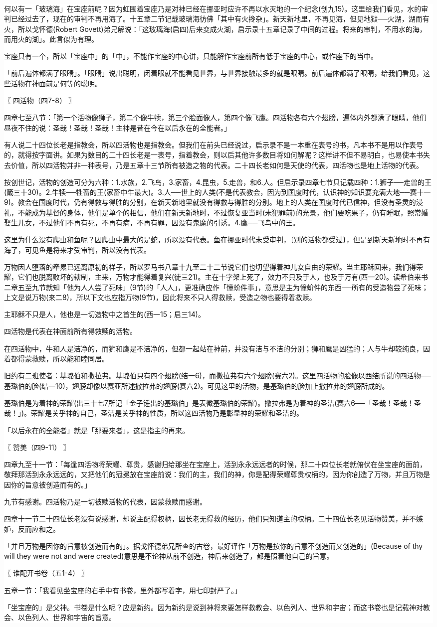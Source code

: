何以有一「玻璃海」在宝座前呢？因为虹围着宝座乃是对神已经在挪亚时应许不再以水灭地的一个纪念(创九15)。这里给我们看见，水的审判已经过去了，现在的审判不再用海了。十五章二节记载玻璃海彷佛「其中有火搀杂」。新天新地里，不再见海，但见地狱──火湖，湖而有火，所以戈怀德(Robert Govett)弟兄解说：「这玻璃海(启四)后来变成火湖，启示录十五章记录了中间的过程。将来的审判，不用水的海，而用火的湖」。此言似为有理。

宝座只有一个，所以「宝座中」的「中」，不能作宝座的中心讲，只能解作宝座前所有低于宝座的中心，或作座下的当中。

「前后遍体都满了眼睛」。「眼睛」说出聪明，闭着眼就不能看见世界，与世界接触最多的就是眼睛。前后遍体都满了眼睛，给我们看见，这些活物在神面前是何等的聪明。



〖 四活物（四7-8） 〗

四章七至八节：「第一个活物像狮子，第二个像牛犊，第三个脸面像人，第四个像飞鹰。四活物各有六个翅膀，遍体内外都满了眼睛，他们昼夜不住的说：圣哉！圣哉！圣哉！主神是昔在今在以后永在的全能者。」

有人说二十四位长老是指教会，所以四活物也是指教会。但我们在前头已经说过，启示录不是一本重在表号的书，凡本书不是用以作表号的，就得按字面讲。如果为数目的二十四长老是一表号，指着教会，则以后其他许多数目将如何解呢？这样讲不但不易明白，也易使本书失去价值，所以四活物并非一种表号，乃是五章十三节所有被造之物的代表。二十四长老如何是天使的代表，四活物也是地上活物的代表。

按创世记，活物的创造可分为六种：1.水族，2.飞鸟，3.家畜，4.昆虫，5.走兽，和6.人。但启示录四章七节只记载四种：1.狮子──走兽的王(箴三十30)。2.牛犊──牲畜的王(家畜中牛最大)。3.人──世上的人类(不是代表教会，因为到国度时代，认识神的知识要充满大地──赛十一9)。教会在国度时代，仍有得救与得胜的分别，在新天新地里就没有得救与得胜的分别。地上的人类在国度时代已信神，但没有圣灵的浸礼，不能成为基督的身体，他们是单个的相信，他们在新天新地时，不过恢复亚当时(未犯罪前)的光景，他们要吃果子，仍有睡眠，照常婚娶生儿女，不过他们不再有死，不再有病，不再有罪，因没有鬼魔的引诱。4.鹰──飞鸟中的王。

这里为什么没有爬虫和鱼呢？因爬虫中最大的是蛇，所以没有代表。鱼在挪亚时代未受审判，〔别的活物都受过〕，但是到新天新地时不再有海了，可见鱼是将来才受审判，所以没有代表。

万物因人堕落的牵累已远离原初的样子，所以罗马书八章十九至二十二节说它们也切望得着神儿女自由的荣耀。当主耶稣回来，我们得荣耀，它们也脱离败坏的辖制，主来，万物才能得着复兴(徒三21)。主在十字架上死了，效力不只及于人，也及于万有(西一20)。读希伯来书二章五至九节就知「他为人人尝了死味」(9节)的「人人」，更准确应作「憧蚧件事」，意思是主为憧蚧件的东西──所有的受造物尝了死味；上文是说万物(来二8)，所以下文也应指万物(9节)，因此将来不只人得救赎，受造之物也要得着救赎。

主耶稣不只是人，他也是一切造物中之首生的(西一15；启三14)。

四活物是代表在神面前所有得救赎的活物。

在四活物中，牛和人是洁净的，而狮和鹰是不洁净的，但都一起站在神前，并没有洁与不洁的分别；狮和鹰是凶猛的；人与牛却较纯良，因着都得蒙救赎，所以能和睦同居。

旧约有二班使者：基璐伯和撒拉弗。基璐伯只有四个翅膀(结一6)，而撒拉弗有六个翅膀(赛六2)。这里四活物的脸像以西结所说的四活物──基璐伯的脸(结一10)，翅膀却像以赛亚所述撒拉弗的翅膀(赛六2)。可见这里的活物，是基璐伯的脸加上撒拉弗的翅膀所成的。

基璐伯是为着神的荣耀(出三十七7所记「金子锤出的基璐伯」是表徵基璐伯的荣耀)。撒拉弗是为着神的圣洁(赛六6──「圣哉！圣哉！圣哉！」)。荣耀是关乎神的自己，圣洁是关乎神的性质，所以这四活物乃是彰显神的荣耀和圣洁的。

「以后永在的全能者」就是「那要来者」，这是指主的再来。



〖 赞美（四9-11） 〗

四章九至十一节：「每逢四活物将荣耀、尊贵，感谢归给那坐在宝座上，活到永永远远者的时候，那二十四位长老就俯伏在坐宝座的面前，敬拜那活到永永远远的，又把他们的冠冕放在宝座前说：我们的主，我们的神，你是配得荣耀尊贵权柄的，因为你创造了万物，并且万物是因你的旨意被创造而有的。」

九节有感谢。四活物乃是一切被赎活物的代表，因蒙救赎而感谢。

四章十一节二十四位长老没有说感谢，却说主配得权柄，因长老无得救的经历，他们只知道主的权柄。二十四位长老见活物赞美，并不嫉妒，反而应和之。

「并且万物是因你的旨意被创造而有的」。据戈怀德弟兄所查的古卷，最好译作「万物是按你的旨意不创造而又创造的」(Because of thy will they were not and were created)意思是不论神从前不创造，神后来创造了，都是照着他自己的旨意。



〖 谁配开书卷（五1-4） 〗

五章一节：「我看见坐宝座的右手中有书卷，里外都写着字，用七印封严了。」

「坐宝座的」是父神。书卷是什么呢？应是新约。因为新约是说到神将来要怎样救教会、以色列人、世界和宇宙；而这书卷也是记载神对教会、以色列人、世界和宇宙的旨意。
